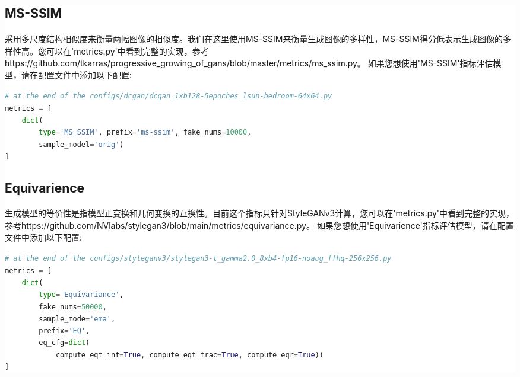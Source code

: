 ## MS-SSIM

采用多尺度结构相似度来衡量两幅图像的相似度。我们在这里使用MS-SSIM来衡量生成图像的多样性，MS-SSIM得分低表示生成图像的多样性高。您可以在'metrics.py'中看到完整的实现，参考https://github.com/tkarras/progressive_growing_of_gans/blob/master/metrics/ms_ssim.py。
如果您想使用'MS-SSIM'指标评估模型，请在配置文件中添加以下配置:

```python
# at the end of the configs/dcgan/dcgan_1xb128-5epoches_lsun-bedroom-64x64.py
metrics = [
    dict(
        type='MS_SSIM', prefix='ms-ssim', fake_nums=10000,
        sample_model='orig')
]
```

## Equivarience

生成模型的等价性是指模型正变换和几何变换的互换性。目前这个指标只针对StyleGANv3计算，您可以在'metrics.py'中看到完整的实现，参考https://github.com/NVlabs/stylegan3/blob/main/metrics/equivariance.py。
如果您想使用'Equivarience'指标评估模型，请在配置文件中添加以下配置:

```python
# at the end of the configs/styleganv3/stylegan3-t_gamma2.0_8xb4-fp16-noaug_ffhq-256x256.py
metrics = [
    dict(
        type='Equivariance',
        fake_nums=50000,
        sample_mode='ema',
        prefix='EQ',
        eq_cfg=dict(
            compute_eqt_int=True, compute_eqt_frac=True, compute_eqr=True))
]
```
